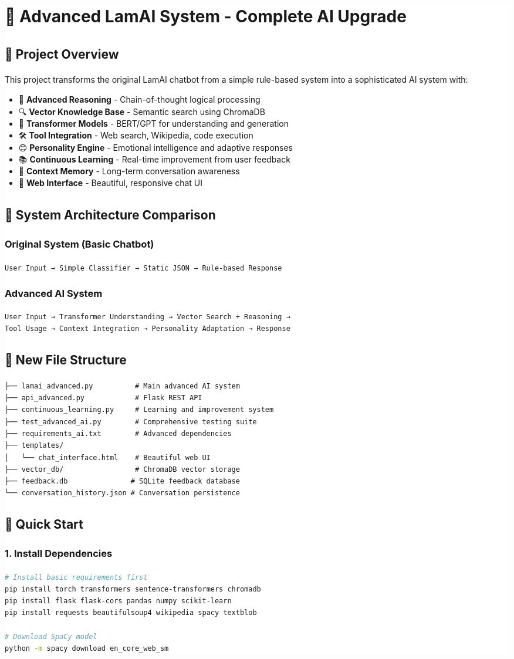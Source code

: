 # 🚀 Advanced LamAI System - Complete AI Upgrade

## 🎯 Project Overview

This project transforms the original LamAI chatbot from a simple rule-based system into a sophisticated AI system with:

- 🧠 **Advanced Reasoning** - Chain-of-thought logical processing
- 🔍 **Vector Knowledge Base** - Semantic search using ChromaDB
- 🤖 **Transformer Models** - BERT/GPT for understanding and generation
- 🛠️ **Tool Integration** - Web search, Wikipedia, code execution
- 😊 **Personality Engine** - Emotional intelligence and adaptive responses
- 📚 **Continuous Learning** - Real-time improvement from user feedback
- 💬 **Context Memory** - Long-term conversation awareness
- 🎨 **Web Interface** - Beautiful, responsive chat UI

## 🔄 System Architecture Comparison

### Original System (Basic Chatbot)
```
User Input → Simple Classifier → Static JSON → Rule-based Response
```

### Advanced AI System
```
User Input → Transformer Understanding → Vector Search + Reasoning → 
Tool Usage → Context Integration → Personality Adaptation → Response
```

## 📁 New File Structure

```
├── lamai_advanced.py          # Main advanced AI system
├── api_advanced.py            # Flask REST API
├── continuous_learning.py     # Learning and improvement system
├── test_advanced_ai.py        # Comprehensive testing suite
├── requirements_ai.txt        # Advanced dependencies
├── templates/
│   └── chat_interface.html    # Beautiful web UI
├── vector_db/                 # ChromaDB vector storage
├── feedback.db               # SQLite feedback database
└── conversation_history.json # Conversation persistence
```

## 🚀 Quick Start

### 1. Install Dependencies
```bash
# Install basic requirements first
pip install torch transformers sentence-transformers chromadb
pip install flask flask-cors pandas numpy scikit-learn
pip install requests beautifulsoup4 wikipedia spacy textblob

# Download SpaCy model
python -m spacy download en_core_web_sm
```
